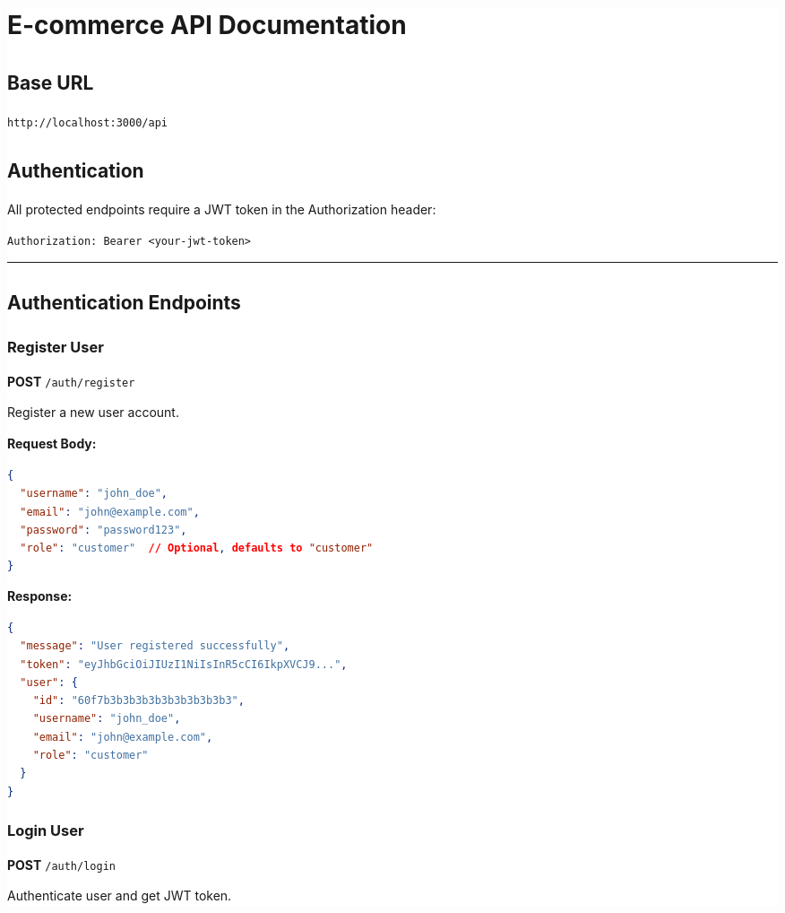 # E-commerce API Documentation

## Base URL
```
http://localhost:3000/api
```

## Authentication
All protected endpoints require a JWT token in the Authorization header:
```
Authorization: Bearer <your-jwt-token>
```

---

## Authentication Endpoints

### Register User
**POST** `/auth/register`

Register a new user account.

**Request Body:**
```json
{
  "username": "john_doe",
  "email": "john@example.com",
  "password": "password123",
  "role": "customer"  // Optional, defaults to "customer"
}
```

**Response:**
```json
{
  "message": "User registered successfully",
  "token": "eyJhbGciOiJIUzI1NiIsInR5cCI6IkpXVCJ9...",
  "user": {
    "id": "60f7b3b3b3b3b3b3b3b3b3b3",
    "username": "john_doe",
    "email": "john@example.com",
    "role": "customer"
  }
}
```

### Login User
**POST** `/auth/login`

Authenticate user and get JWT token.
